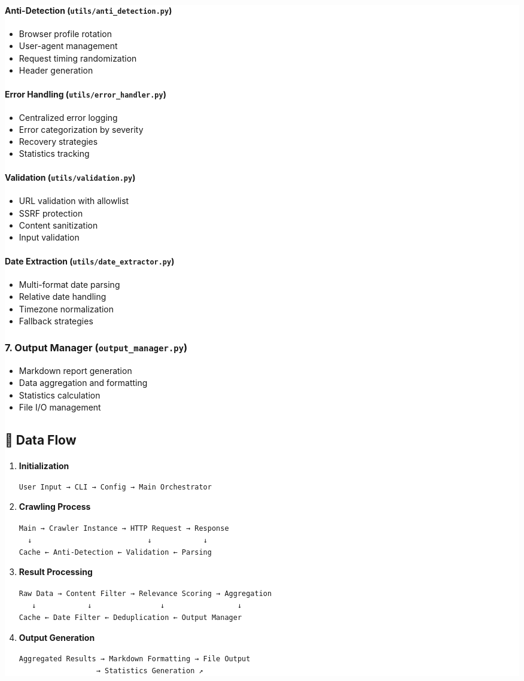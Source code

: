 #### **Anti-Detection** (`utils/anti_detection.py`)
- Browser profile rotation
- User-agent management
- Request timing randomization
- Header generation

#### **Error Handling** (`utils/error_handler.py`)
- Centralized error logging
- Error categorization by severity
- Recovery strategies
- Statistics tracking

#### **Validation** (`utils/validation.py`)
- URL validation with allowlist
- SSRF protection
- Content sanitization
- Input validation

#### **Date Extraction** (`utils/date_extractor.py`)
- Multi-format date parsing
- Relative date handling
- Timezone normalization
- Fallback strategies

### 7. **Output Manager** (`output_manager.py`)
- Markdown report generation
- Data aggregation and formatting
- Statistics calculation
- File I/O management

## 🔄 Data Flow

1. **Initialization**
   ```
   User Input → CLI → Config → Main Orchestrator
   ```

2. **Crawling Process**
   ```
   Main → Crawler Instance → HTTP Request → Response
     ↓                           ↓            ↓
   Cache ← Anti-Detection ← Validation ← Parsing
   ```

3. **Result Processing**
   ```
   Raw Data → Content Filter → Relevance Scoring → Aggregation
      ↓            ↓                ↓                 ↓
   Cache ← Date Filter ← Deduplication ← Output Manager
   ```

4. **Output Generation**
   ```
   Aggregated Results → Markdown Formatting → File Output
                     → Statistics Generation ↗
   ```
